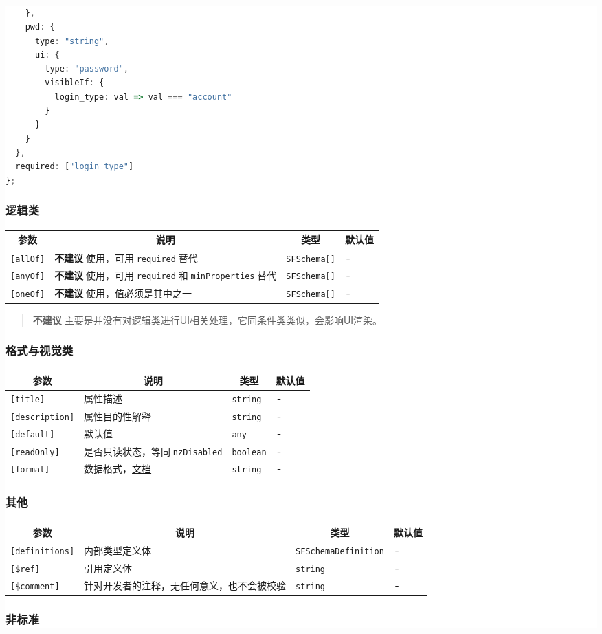```ts
    },
    pwd: {
      type: "string",
      ui: {
        type: "password",
        visibleIf: {
          login_type: val => val === "account"
        }
      }
    }
  },
  required: ["login_type"]
};
```

### 逻辑类

| 参数 | 说明 | 类型 | 默认值 |
|----|----|----|-----|
| `[allOf]` | **不建议** 使用，可用 `required` 替代 | `SFSchema[]` | - |
| `[anyOf]` | **不建议** 使用，可用 `required` 和 `minProperties` 替代 | `SFSchema[]` | - |
| `[oneOf]` | **不建议** 使用，值必须是其中之一 | `SFSchema[]` | - |

> **不建议** 主要是并没有对逻辑类进行UI相关处理，它同条件类类似，会影响UI渲染。

### 格式与视觉类

| 参数 | 说明 | 类型 | 默认值 |
|----|----|----|-----|
| `[title]` | 属性描述 | `string` | - |
| `[description]` | 属性目的性解释 | `string` | - |
| `[default]` | 默认值 | `any` | - |
| `[readOnly]` | 是否只读状态，等同 `nzDisabled` | `boolean` | - |
| `[format]` | 数据格式，[文档](http://json-schema.org/latest/json-schema-validation.html#rfc.section.7.3) | `string` | - |

### 其他

| 参数 | 说明 | 类型 | 默认值 |
|----|----|----|-----|
| `[definitions]` | 内部类型定义体 | `SFSchemaDefinition` | - |
| `[$ref]` | 引用定义体 | `string` | - |
| `[$comment]` | 针对开发者的注释，无任何意义，也不会被校验 | `string` | - |

### 非标准
